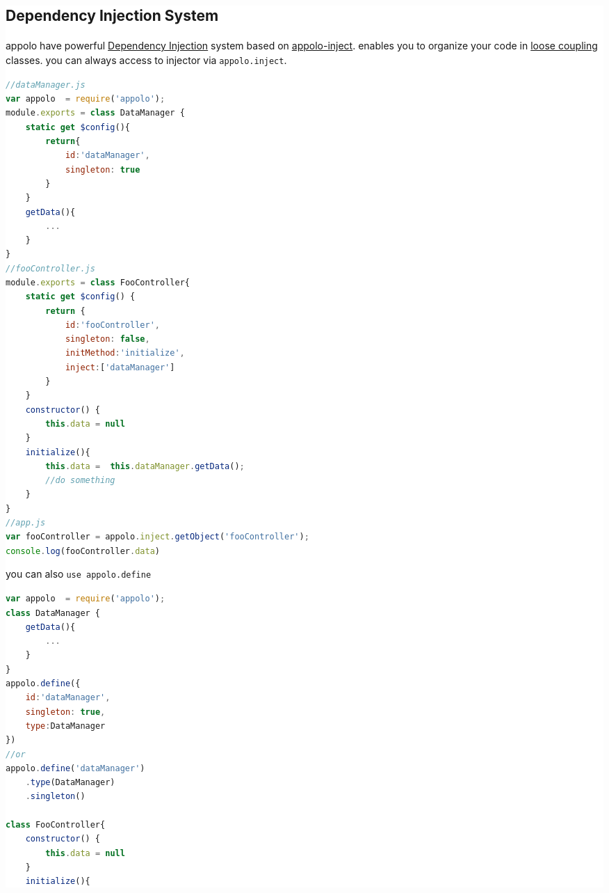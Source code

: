 ## Dependency Injection System
appolo have powerful [Dependency Injection][22] system based on [appolo-inject][23].
enables you to organize your code in [loose coupling][24] classes.
you can always access to injector via `appolo.inject`.
```javascript
//dataManager.js
var appolo  = require('appolo');
module.exports = class DataManager {
    static get $config(){ 
        return{ 
            id:'dataManager',
            singleton: true
        }
    }
    getData(){
        ...
    }
}
//fooController.js
module.exports = class FooController{
    static get $config() { 
        return {
            id:'fooController',
            singleton: false,
            initMethod:'initialize',
            inject:['dataManager']
        }
    }
    constructor() {
        this.data = null
    }
    initialize(){
        this.data =  this.dataManager.getData();
        //do something
    }
}
//app.js
var fooController = appolo.inject.getObject('fooController');
console.log(fooController.data)
```
you can also `use appolo.define`
```javascript
var appolo  = require('appolo');
class DataManager {
    getData(){
        ...
    }
}
appolo.define({ 
    id:'dataManager',
    singleton: true,
    type:DataManager
})
//or 
appolo.define('dataManager')
    .type(DataManager)
    .singleton()

class FooController{
    constructor() {
        this.data = null
    }
    initialize(){
```

  [1]: http://expressjs.com/
  [2]: https://www.github.com/shmoop207/appolo-class
  [3]: https://www.github.com/shmoop207/appolo-inject
  [4]: http://appolo-chat-example.herokuapp.com
  [5]: https://github.com/shmoop207/appolo-chat-example
  [6]: http://appolo-express-quotes-example.herokuapp.com/
  [7]: https://github.com/shmoop207/appolo-express-quotes-example
  [8]: https://github.com/shmoop207/appolo-express-boilerplate
  [9]: https://www.npmjs.org/package/consolidate
  [10]: http://expressjs.com/4x/api.html#router
  [11]: https://github.com/hapijs/joi
  [12]: http://expressjs.com/4x/api.html#req.params
  [13]: http://expressjs.com/4x/api.html#res.status
  [14]: https://github.com/Automattic/socket.io
  [15]: https://github.com/mranney/node_redis
  [16]: https://github.com/kriskowal/q
  [17]: https://github.com/LearnBoost/mongoose
  [18]: https://github.com/kriskowal/q
  [19]: https://github.com/flatiron/winston
  [20]: https://github.com/getsentry/sentry
  [21]: https://github.com/shmoop207/appolo-class
  [22]: http://en.wikipedia.org/wiki/Dependency_injection
  [23]: https://github.com/shmoop207/appolo-inject
  [24]: http://en.wikipedia.org/wiki/Loose_coupling
